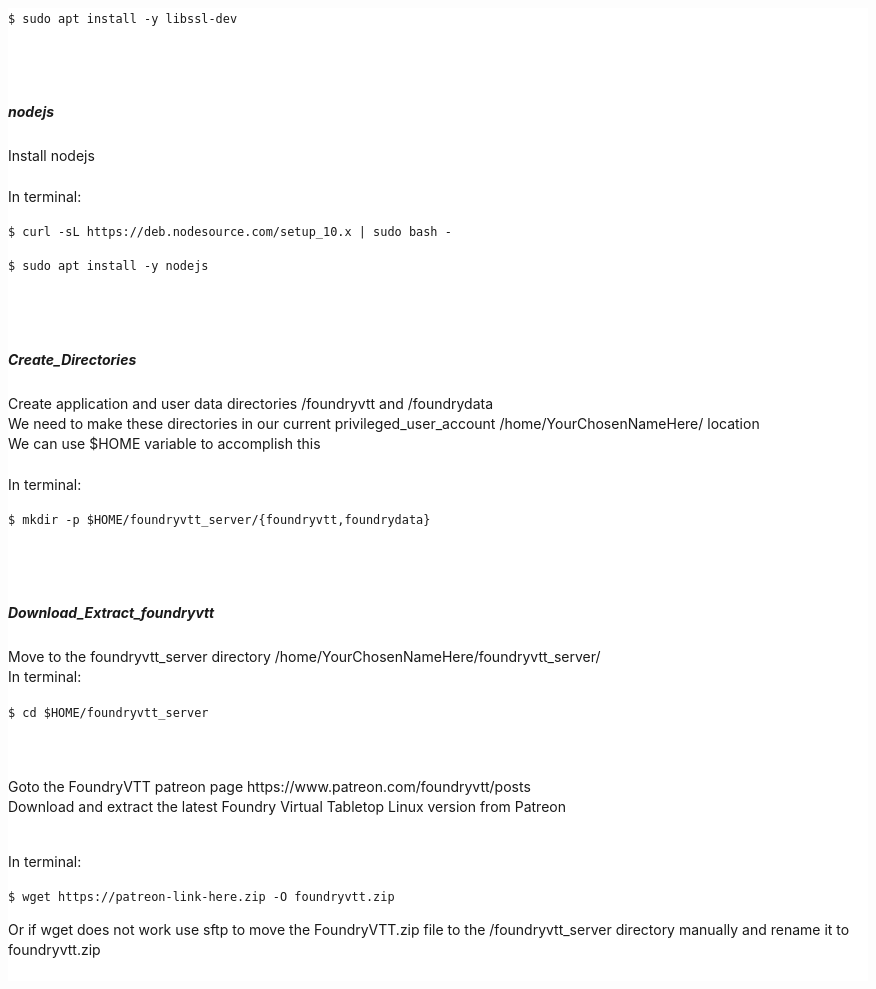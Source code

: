 ```
$ sudo apt install -y libssl-dev
```
<br>
<br>

##### nodejs
Install nodejs
<br>
<br>
In terminal:

```
$ curl -sL https://deb.nodesource.com/setup_10.x | sudo bash -
```
```
$ sudo apt install -y nodejs
```
<br>
<br>

##### Create_Directories
Create application and user data directories /foundryvtt and /foundrydata
<br>
We need to make these directories in our current privileged_user_account /home/YourChosenNameHere/ location
<br>
We can use $HOME variable to accomplish this
<br>
<br>
In terminal:
```
$ mkdir -p $HOME/foundryvtt_server/{foundryvtt,foundrydata}
```
<br>
<br>

##### Download_Extract_foundryvtt
Move to the foundryvtt_server directory /home/YourChosenNameHere/foundryvtt_server/
<br>
In terminal:
```
$ cd $HOME/foundryvtt_server
```
<br>
<br>
Goto the FoundryVTT patreon page https://www.patreon.com/foundryvtt/posts
<br>
Download and extract the latest Foundry Virtual Tabletop Linux version from Patreon
<br>
<br>

In terminal:
```
$ wget https://patreon-link-here.zip -O foundryvtt.zip
```
Or if wget does not work use sftp to move the FoundryVTT.zip file to the /foundryvtt_server directory manually and rename it to foundryvtt.zip
<br>
<br>
